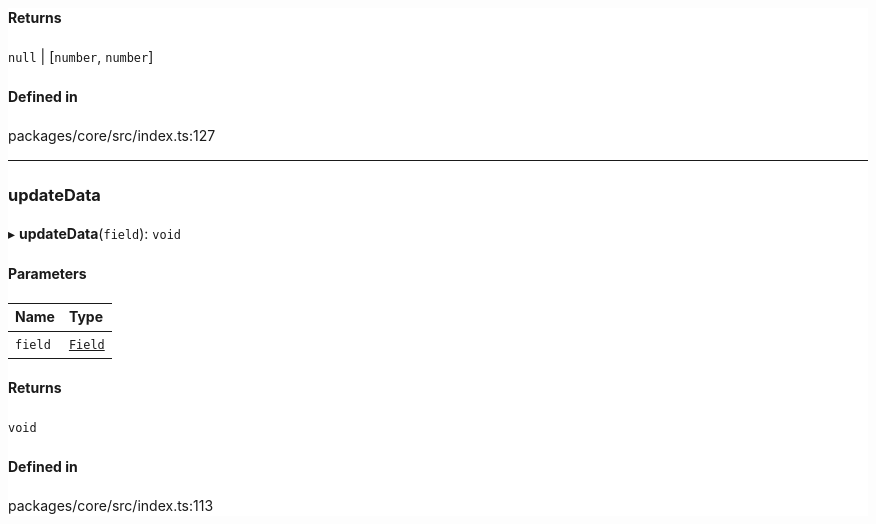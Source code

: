 #### Returns

``null`` \| [`number`, `number`]

#### Defined in

packages/core/src/index.ts:127

___

### updateData

▸ **updateData**(`field`): `void`

#### Parameters

| Name | Type |
| :------ | :------ |
| `field` | [`Field`](core_src.Field.md) |

#### Returns

`void`

#### Defined in

packages/core/src/index.ts:113
